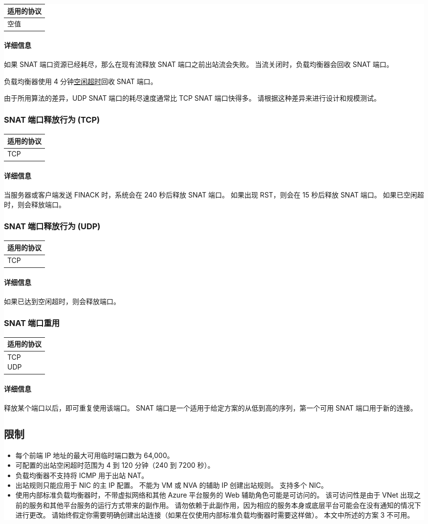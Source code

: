 | 适用的协议 |
|------------------------|
| 空值 |

#### <a name="details"></a>详细信息

如果 SNAT 端口资源已经耗尽，那么在现有流释放 SNAT 端口之前出站流会失败。 当流关闭时，负载均衡器会回收 SNAT 端口。

负载均衡器使用 4 分钟[空闲超时](../load-balancer/troubleshoot-outbound-connection.md#idletimeout)回收 SNAT 端口。

由于所用算法的差异，UDP SNAT 端口的耗尽速度通常比 TCP SNAT 端口快得多。 请根据这种差异来进行设计和规模测试。

### <a name="snat-port-release-behavior-tcp"></a>SNAT 端口释放行为 (TCP)

| 适用的协议 |
|------------------------|
| TCP |

#### <a name="details"></a>详细信息

当服务器或客户端发送 FINACK 时，系统会在 240 秒后释放 SNAT 端口。 如果出现 RST，则会在 15 秒后释放 SNAT 端口。 如果已空闲超时，则会释放端口。

### <a name="snat-port-release-behavior-udp"></a>SNAT 端口释放行为 (UDP)

| 适用的协议 |
|------------------------|
| TCP |

#### <a name="details"></a>详细信息

如果已达到空闲超时，则会释放端口。

### <a name="snat-port-reuse"></a>SNAT 端口重用

| 适用的协议 |
|------------------------|
| TCP </br> UDP |

#### <a name="details"></a>详细信息

释放某个端口以后，即可重复使用该端口。 SNAT 端口是一个适用于给定方案的从低到高的序列，第一个可用 SNAT 端口用于新的连接。

## <a name="limitations"></a>限制

- 每个前端 IP 地址的最大可用临时端口数为 64,000。
- 可配置的出站空闲超时范围为 4 到 120 分钟（240 到 7200 秒）。
- 负载均衡器不支持将 ICMP 用于出站 NAT。
- 出站规则只能应用于 NIC 的主 IP 配置。  不能为 VM 或 NVA 的辅助 IP 创建出站规则。 支持多个 NIC。
- 使用内部标准负载均衡器时，不带虚拟网络和其他 Azure 平台服务的 Web 辅助角色可能是可访问的。 该可访问性是由于 VNet 出现之前的服务和其他平台服务的运行方式带来的副作用。 请勿依赖于此副作用，因为相应的服务本身或底层平台可能会在没有通知的情况下进行更改。 请始终假定你需要明确创建出站连接（如果在仅使用内部标准负载均衡器时需要这样做）。 本文中所述的方案 3 不可用。

